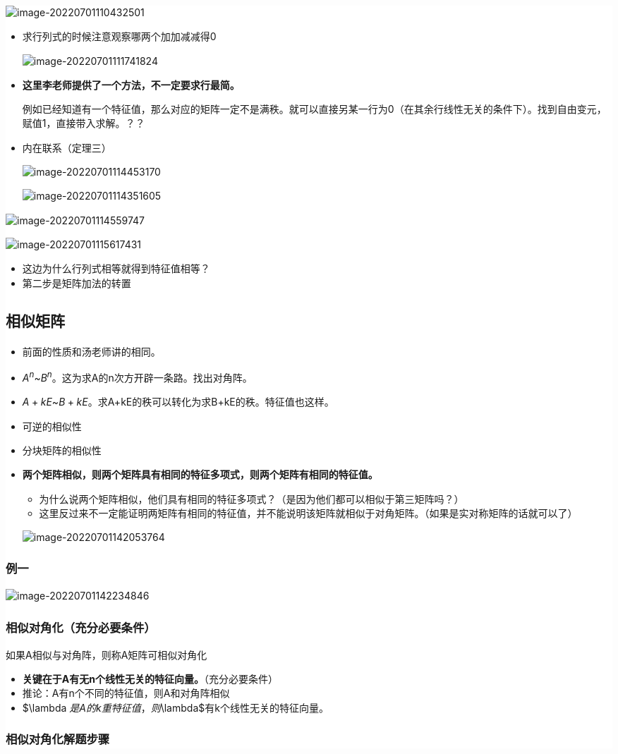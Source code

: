   ![image-20220701110432501](https://raw.githubusercontent.com/Alemdx/pic-bed/master/linear/image-20220701110432501.png)

+ 求行列式的时候注意观察哪两个加加减减得0

  ![image-20220701111741824](https://raw.githubusercontent.com/Alemdx/pic-bed/master/linear/image-20220701111741824.png)

+ **这里李老师提供了一个方法，不一定要求行最简。**

  例如已经知道有一个特征值，那么对应的矩阵一定不是满秩。就可以直接另某一行为0（在其余行线性无关的条件下）。找到自由变元，赋值1，直接带入求解。？？

+ 内在联系（定理三）

  ![image-20220701114453170](https://raw.githubusercontent.com/Alemdx/pic-bed/master/linear/image-20220701114453170.png)

  ![image-20220701114351605](https://raw.githubusercontent.com/Alemdx/pic-bed/master/linear/image-20220701114351605.png)

![image-20220701114559747](https://raw.githubusercontent.com/Alemdx/pic-bed/master/linear/image-20220701114559747.png)

![image-20220701115617431](https://raw.githubusercontent.com/Alemdx/pic-bed/master/linear/image-20220701115617431.png)

+ 这边为什么行列式相等就得到特征值相等？
+ 第二步是矩阵加法的转置

## 相似矩阵

+ 前面的性质和汤老师讲的相同。

+ $A^n$~$B^n$。这为求A的n次方开辟一条路。找出对角阵。

+ $A+kE$~$B+kE$。求A+kE的秩可以转化为求B+kE的秩。特征值也这样。

+ 可逆的相似性

+ 分块矩阵的相似性

+ **两个矩阵相似，则两个矩阵具有相同的特征多项式，则两个矩阵有相同的特征值。**

  + 为什么说两个矩阵相似，他们具有相同的特征多项式？（是因为他们都可以相似于第三矩阵吗？）
  + 这里反过来不一定能证明两矩阵有相同的特征值，并不能说明该矩阵就相似于对角矩阵。（如果是实对称矩阵的话就可以了）
  
  ![image-20220701142053764](https://raw.githubusercontent.com/Alemdx/pic-bed/master/linear/image-20220701142053764.png)

### 例一

![image-20220701142234846](https://raw.githubusercontent.com/Alemdx/pic-bed/master/linear/image-20220701142234846.png)

### 相似对角化（充分必要条件）

如果A相似与对角阵，则称A矩阵可相似对角化

+ **关键在于A有无n个线性无关的特征向量。**（充分必要条件）
+ 推论：A有n个不同的特征值，则A和对角阵相似
+ $\lambda $是A的k重特征值，则$\lambda$有k个线性无关的特征向量。

### 相似对角化解题步骤
